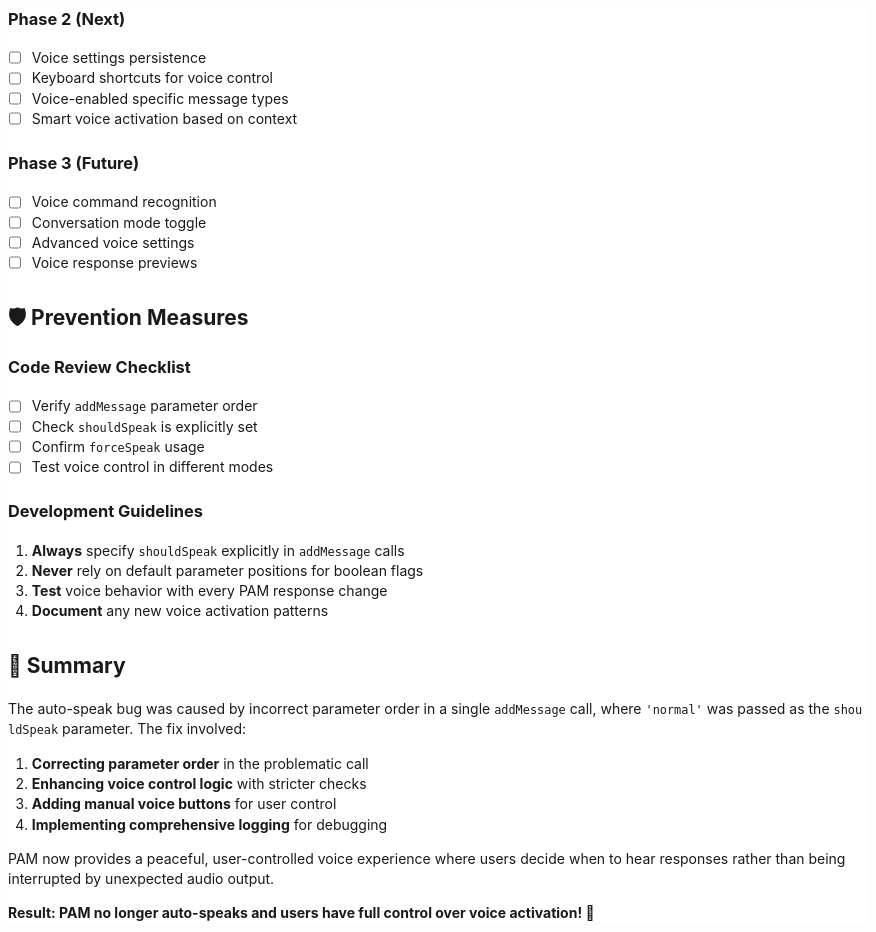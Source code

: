 ### Phase 2 (Next)
- [ ] Voice settings persistence
- [ ] Keyboard shortcuts for voice control
- [ ] Voice-enabled specific message types
- [ ] Smart voice activation based on context

### Phase 3 (Future)
- [ ] Voice command recognition
- [ ] Conversation mode toggle
- [ ] Advanced voice settings
- [ ] Voice response previews

## 🛡️ Prevention Measures

### **Code Review Checklist**
- [ ] Verify `addMessage` parameter order
- [ ] Check `shouldSpeak` is explicitly set
- [ ] Confirm `forceSpeak` usage
- [ ] Test voice control in different modes

### **Development Guidelines**
1. **Always** specify `shouldSpeak` explicitly in `addMessage` calls
2. **Never** rely on default parameter positions for boolean flags
3. **Test** voice behavior with every PAM response change
4. **Document** any new voice activation patterns

## 📝 Summary

The auto-speak bug was caused by incorrect parameter order in a single `addMessage` call, where `'normal'` was passed as the `shouldSpeak` parameter. The fix involved:

1. **Correcting parameter order** in the problematic call
2. **Enhancing voice control logic** with stricter checks
3. **Adding manual voice buttons** for user control
4. **Implementing comprehensive logging** for debugging

PAM now provides a peaceful, user-controlled voice experience where users decide when to hear responses rather than being interrupted by unexpected audio output.

**Result: PAM no longer auto-speaks and users have full control over voice activation! 🎉**